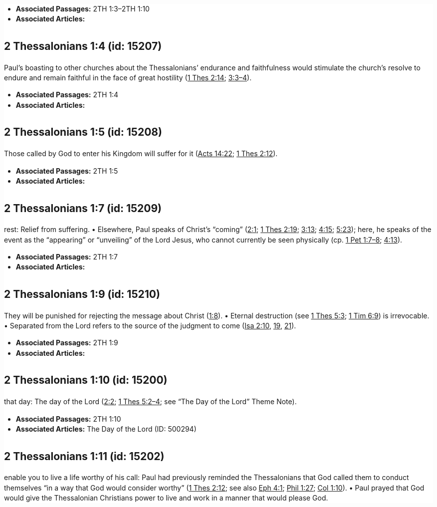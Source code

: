 * **Associated Passages:** 2TH 1:3–2TH 1:10
* **Associated Articles:** 

## 2 Thessalonians 1:4 (id: 15207)

Paul’s boasting to other churches about the Thessalonians’ endurance and faithfulness would stimulate the church’s resolve to endure and remain faithful in the face of great hostility ([1 Thes 2:14](https://ref.ly/1Thess2:14); [3:3–4](https://ref.ly/1Thess3:3-1Thess3:4)).

* **Associated Passages:** 2TH 1:4
* **Associated Articles:** 

## 2 Thessalonians 1:5 (id: 15208)

Those called by God to enter his Kingdom will suffer for it ([Acts 14:22](https://ref.ly/Acts14:22); [1 Thes 2:12](https://ref.ly/1Thess2:12)).

* **Associated Passages:** 2TH 1:5
* **Associated Articles:** 

## 2 Thessalonians 1:7 (id: 15209)

rest: Relief from suffering. • Elsewhere, Paul speaks of Christ’s “coming” ([2:1](https://ref.ly/2Thess2:1); [1 Thes 2:19](https://ref.ly/1Thess2:19); [3:13](https://ref.ly/1Thess3:13); [4:15](https://ref.ly/1Thess4:15); [5:23](https://ref.ly/1Thess5:23)); here, he speaks of the event as the “appearing” or “unveiling” of the Lord Jesus, who cannot currently be seen physically (cp. [1 Pet 1:7–8](https://ref.ly/1Pet1:7-1Pet1:8); [4:13](https://ref.ly/1Pet4:13)).

* **Associated Passages:** 2TH 1:7
* **Associated Articles:** 

## 2 Thessalonians 1:9 (id: 15210)

They will be punished for rejecting the message about Christ ([1:8](https://ref.ly/2Thess1:8)). • Eternal destruction (see [1 Thes 5:3](https://ref.ly/1Thess5:3); [1 Tim 6:9](https://ref.ly/1Tim6:9)) is irrevocable. • Separated from the Lord refers to the source of the judgment to come ([Isa 2:10](https://ref.ly/Isa2:10), [19](https://ref.ly/Isa2:19), [21](https://ref.ly/Isa2:21)).

* **Associated Passages:** 2TH 1:9
* **Associated Articles:** 

## 2 Thessalonians 1:10 (id: 15200)

that day: The day of the Lord ([2:2](https://ref.ly/2Thess2:2); [1 Thes 5:2–4](https://ref.ly/1Thess5:2-1Thess5:4); see “The Day of the Lord” Theme Note).

* **Associated Passages:** 2TH 1:10
* **Associated Articles:** The Day of the Lord (ID: 500294)

## 2 Thessalonians 1:11 (id: 15202)

enable you to live a life worthy of his call: Paul had previously reminded the Thessalonians that God called them to conduct themselves “in a way that God would consider worthy” ([1 Thes 2:12](https://ref.ly/1Thess2:12); see also [Eph 4:1](https://ref.ly/Eph4:1); [Phil 1:27](https://ref.ly/Phil1:27); [Col 1:10](https://ref.ly/Col1:10)). • Paul prayed that God would give the Thessalonian Christians power to live and work in a manner that would please God.
